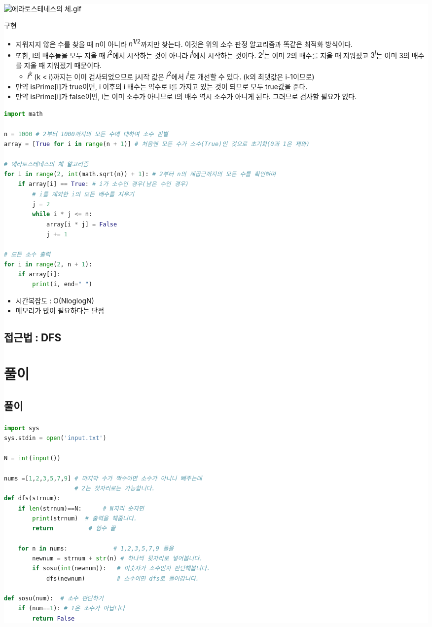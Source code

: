 ![에라토스테네스의 체.gif](#2023%20%E1%84%89%E1%85%B5%E1%86%AB%E1%84%80%E1%85%B5%E1%84%92%E1%85%A1%E1%86%AB%20%E1%84%89%E1%85%A9%E1%84%89%E1%85%AE%206c31ef1b18fd4a49b8f524fa158dcad0/%25EC%2597%2590%25EB%259D%25BC%25ED%2586%25A0%25EC%258A%25A4%25ED%2585%258C%25EB%2584%25A4%25EC%258A%25A4%25EC%259D%2598_%25EC%25B2%25B4.gif)

구현

- 지워지지 않은 수를 찾을 때 n이 아니라 $n^{1/2}$까지만 찾는다. 
이것은 위의 소수 판정 알고리즘과 똑같은 최적화 방식이다.
- 또한, i의 배수들을 모두 지울 때 $i^2$에서 시작하는 것이 아니라 $i^i$에서 시작하는 것이다. $2^i$는 이미 2의 배수를 지울 때 지워졌고 $3^i$는 이미 3의 배수를 지울 때 지워졌기 때문이다.
    - $i^k$ (k < i)까지는 이미 검사되었으므로 j시작 값은 $i^2$에서 $i^i$로 개선할 수 있다. (k의 최댓값은 i-1이므로)
- 만약 isPrime[i]가 true이면, i 이후의 i 배수는 약수로 i를 가지고 있는 것이 되므로 모두 true값을 준다.
- 만약 isPrime[i]가 false이면, i는 이미 소수가 아니므로 i의 배수 역시 소수가 아니게 된다. 그러므로 검사할 필요가 없다.

```python
import math

n = 1000 # 2부터 1000까지의 모든 수에 대하여 소수 판별
array = [True for i in range(n + 1)] # 처음엔 모든 수가 소수(True)인 것으로 초기화(0과 1은 제와)

# 에라토스테네스의 체 알고리즘
for i in range(2, int(math.sqrt(n)) + 1): # 2부터 n의 제곱근까지의 모든 수를 확인하며
    if array[i] == True: # i가 소수인 경우(남은 수인 경우)
        # i를 제외한 i의 모든 배수를 지우기
        j = 2
        while i * j <= n:
            array[i * j] = False
            j += 1

# 모든 소수 출력
for i in range(2, n + 1):
    if array[i]:
        print(i, end=" ")
```

- 시간복잡도 : O(NloglogN)
- 메모리가 많이 필요하다는 단점

## 접근법 : DFS

# 풀이

## 풀이

```python
import sys
sys.stdin = open('input.txt')

N = int(input())

nums =[1,2,3,5,7,9] # 마지막 수가 짝수이면 소수가 아니니 빼주는데
                    # 2는 첫자리로는 가능합니다.
def dfs(strnum):
    if len(strnum)==N:      # N자리 숫자면
        print(strnum)  # 출력을 해줍니다.
        return          # 함수 끝

    for n in nums:             # 1,2,3,5,7,9 들을
        newnum = strnum + str(n) # 하나씩 뒷자리로 넣어봅니다.
        if sosu(int(newnum)):   # 이숫자가 소수인지 판단해봅니다.
            dfs(newnum)         # 소수이면 dfs로 들어갑니다.

def sosu(num):  # 소수 판단하기
    if (num==1): # 1은 소수가 아닙니다
        return False
```